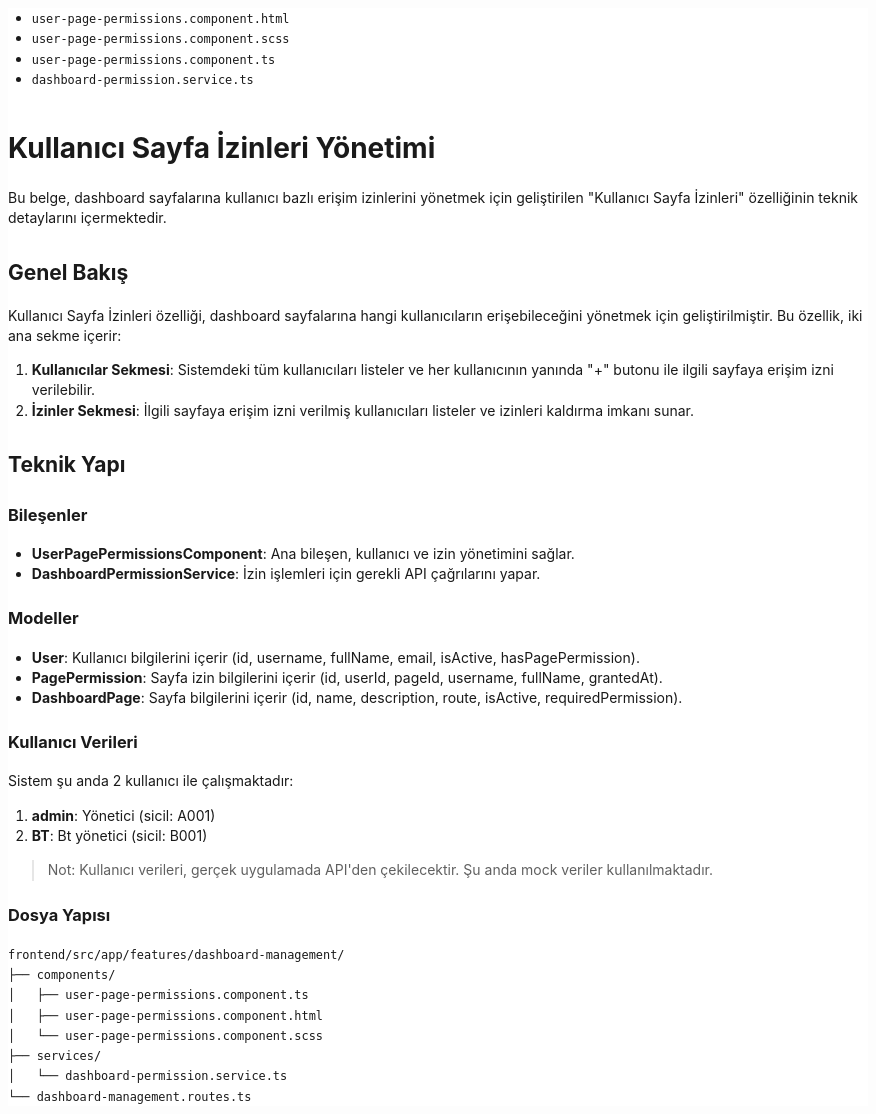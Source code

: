 - `user-page-permissions.component.html`
- `user-page-permissions.component.scss`
- `user-page-permissions.component.ts`
- `dashboard-permission.service.ts`

# Kullanıcı Sayfa İzinleri Yönetimi

Bu belge, dashboard sayfalarına kullanıcı bazlı erişim izinlerini yönetmek için geliştirilen "Kullanıcı Sayfa İzinleri" özelliğinin teknik detaylarını içermektedir.

## Genel Bakış

Kullanıcı Sayfa İzinleri özelliği, dashboard sayfalarına hangi kullanıcıların erişebileceğini yönetmek için geliştirilmiştir. Bu özellik, iki ana sekme içerir:

1. **Kullanıcılar Sekmesi**: Sistemdeki tüm kullanıcıları listeler ve her kullanıcının yanında "+" butonu ile ilgili sayfaya erişim izni verilebilir.
2. **İzinler Sekmesi**: İlgili sayfaya erişim izni verilmiş kullanıcıları listeler ve izinleri kaldırma imkanı sunar.

## Teknik Yapı

### Bileşenler

- **UserPagePermissionsComponent**: Ana bileşen, kullanıcı ve izin yönetimini sağlar.
- **DashboardPermissionService**: İzin işlemleri için gerekli API çağrılarını yapar.

### Modeller

- **User**: Kullanıcı bilgilerini içerir (id, username, fullName, email, isActive, hasPagePermission).
- **PagePermission**: Sayfa izin bilgilerini içerir (id, userId, pageId, username, fullName, grantedAt).
- **DashboardPage**: Sayfa bilgilerini içerir (id, name, description, route, isActive, requiredPermission).

### Kullanıcı Verileri

Sistem şu anda 2 kullanıcı ile çalışmaktadır:
1. **admin**: Yönetici (sicil: A001)
2. **BT**: Bt yönetici (sicil: B001)

> Not: Kullanıcı verileri, gerçek uygulamada API'den çekilecektir. Şu anda mock veriler kullanılmaktadır.

### Dosya Yapısı

```
frontend/src/app/features/dashboard-management/
├── components/
│   ├── user-page-permissions.component.ts
│   ├── user-page-permissions.component.html
│   └── user-page-permissions.component.scss
├── services/
│   └── dashboard-permission.service.ts
└── dashboard-management.routes.ts
```
